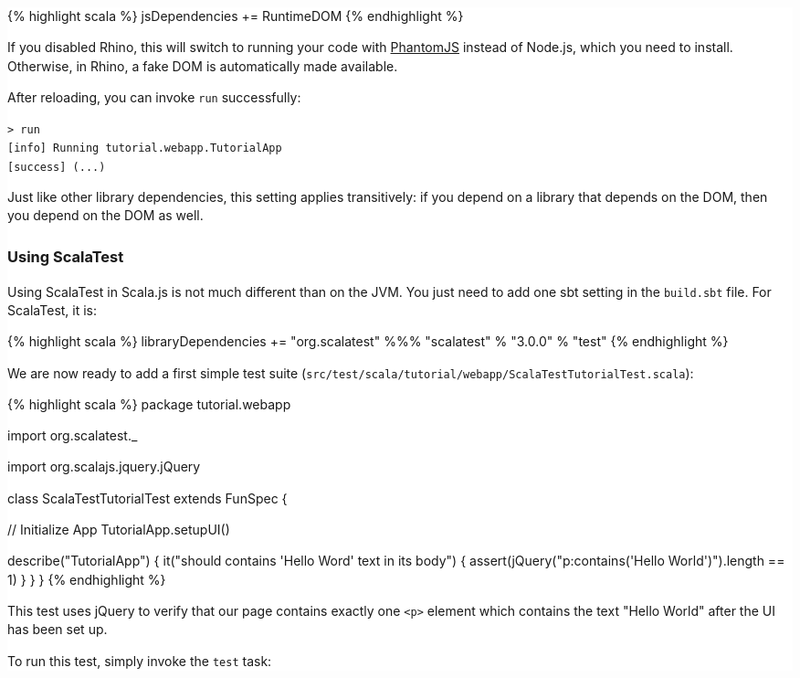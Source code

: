 {% highlight scala %}
jsDependencies += RuntimeDOM
{% endhighlight %}

If you disabled Rhino, this will switch to running your code with [PhantomJS](http://phantomjs.org/) instead of
Node.js, which you need to install. Otherwise, in Rhino, a fake DOM is automatically made available.

After reloading, you can invoke `run` successfully:

    > run
    [info] Running tutorial.webapp.TutorialApp
    [success] (...)

Just like other library dependencies, this setting applies transitively: if you depend on a library that depends on the
DOM, then you depend on the DOM as well.

### Using ScalaTest

Using ScalaTest in Scala.js is not much different than on the JVM.
You just need to add one sbt setting in the `build.sbt` file.
For ScalaTest, it is:

{% highlight scala %}
libraryDependencies += "org.scalatest" %%% "scalatest" % "3.0.0" % "test"
{% endhighlight %}

We are now ready to add a first simple test suite (`src/test/scala/tutorial/webapp/ScalaTestTutorialTest.scala`):

{% highlight scala %}
package tutorial.webapp

import org.scalatest._

import org.scalajs.jquery.jQuery

class ScalaTestTutorialTest extends FunSpec {

  // Initialize App
  TutorialApp.setupUI()

  describe("TutorialApp") {
    it("should contains 'Hello Word' text in its body") {
      assert(jQuery("p:contains('Hello World')").length == 1)
    }
  }
}
{% endhighlight %}

This test uses jQuery to verify that our page contains exactly one `<p>` element which contains the text "Hello World"
after the UI has been set up.

To run this test, simply invoke the `test` task:
